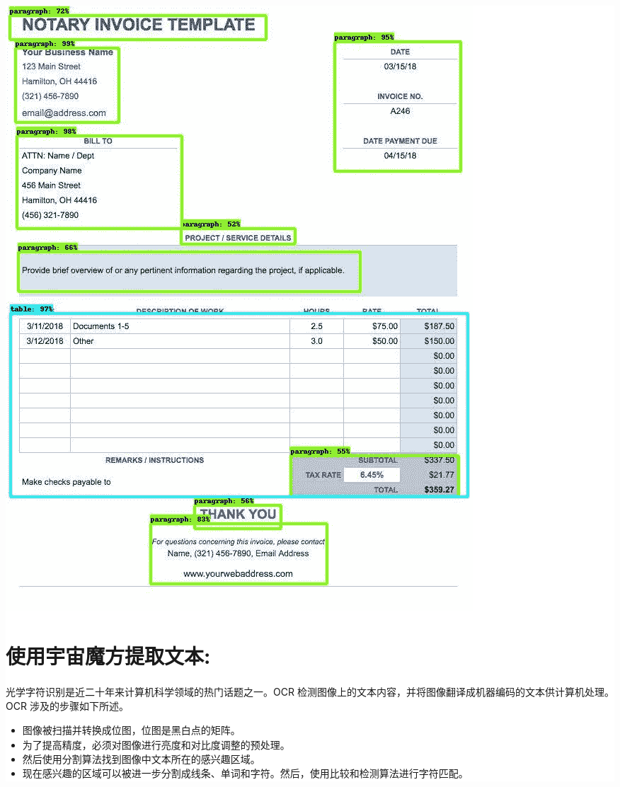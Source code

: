 ![](img/c342cab05e1f8f8e9f9a47fbf2ab9048.png)

# **使用宇宙魔方提取文本:**

光学字符识别是近二十年来计算机科学领域的热门话题之一。OCR 检测图像上的文本内容，并将图像翻译成机器编码的文本供计算机处理。OCR 涉及的步骤如下所述。

*   图像被扫描并转换成位图，位图是黑白点的矩阵。
*   为了提高精度，必须对图像进行亮度和对比度调整的预处理。
*   然后使用分割算法找到图像中文本所在的感兴趣区域。
*   现在感兴趣的区域可以被进一步分割成线条、单词和字符。然后，使用比较和检测算法进行字符匹配。
